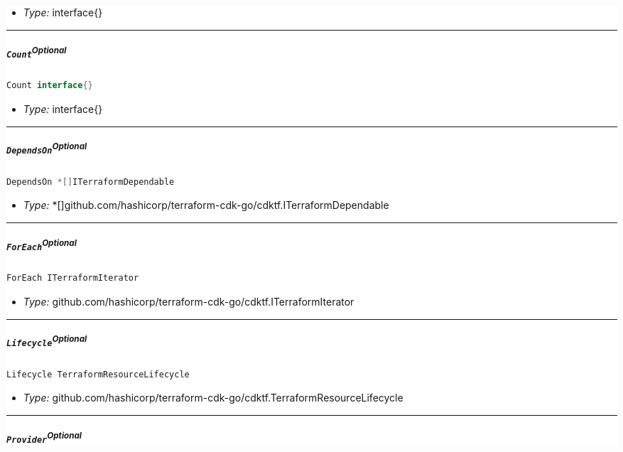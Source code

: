 - *Type:* interface{}

---

##### `Count`<sup>Optional</sup> <a name="Count" id="@cdktf/provider-databricks.dataDatabricksCleanRoomAutoApprovalRules.DataDatabricksCleanRoomAutoApprovalRulesConfig.property.count"></a>

```go
Count interface{}
```

- *Type:* interface{}

---

##### `DependsOn`<sup>Optional</sup> <a name="DependsOn" id="@cdktf/provider-databricks.dataDatabricksCleanRoomAutoApprovalRules.DataDatabricksCleanRoomAutoApprovalRulesConfig.property.dependsOn"></a>

```go
DependsOn *[]ITerraformDependable
```

- *Type:* *[]github.com/hashicorp/terraform-cdk-go/cdktf.ITerraformDependable

---

##### `ForEach`<sup>Optional</sup> <a name="ForEach" id="@cdktf/provider-databricks.dataDatabricksCleanRoomAutoApprovalRules.DataDatabricksCleanRoomAutoApprovalRulesConfig.property.forEach"></a>

```go
ForEach ITerraformIterator
```

- *Type:* github.com/hashicorp/terraform-cdk-go/cdktf.ITerraformIterator

---

##### `Lifecycle`<sup>Optional</sup> <a name="Lifecycle" id="@cdktf/provider-databricks.dataDatabricksCleanRoomAutoApprovalRules.DataDatabricksCleanRoomAutoApprovalRulesConfig.property.lifecycle"></a>

```go
Lifecycle TerraformResourceLifecycle
```

- *Type:* github.com/hashicorp/terraform-cdk-go/cdktf.TerraformResourceLifecycle

---

##### `Provider`<sup>Optional</sup> <a name="Provider" id="@cdktf/provider-databricks.dataDatabricksCleanRoomAutoApprovalRules.DataDatabricksCleanRoomAutoApprovalRulesConfig.property.provider"></a>
